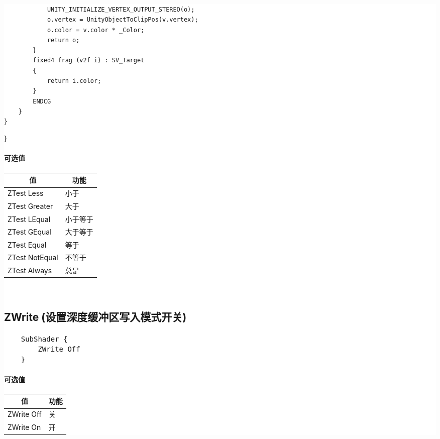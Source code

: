                 UNITY_INITIALIZE_VERTEX_OUTPUT_STEREO(o);
                o.vertex = UnityObjectToClipPos(v.vertex);
                o.color = v.color * _Color;
                return o;
            }
            fixed4 frag (v2f i) : SV_Target
            {
                return i.color;
            }
            ENDCG  
        }  
    }
}

</pre>


<h4 >可选值</h4>


| 值                             | 功能        | 
| ----------------------------- | -----       |
| ZTest Less                     | 小于    |
| ZTest Greater                     | 大于    |
| ZTest LEqual                     | 小于等于    |
| ZTest GEqual                     | 大于等于    |
| ZTest Equal                     | 等于    |
| ZTest NotEqual                     | 不等于    |
| ZTest Always                     | 总是    |







<br>
<h2 class="nav2"> ZWrite (设置深度缓冲区写入模式开关) </h2>




<pre class="brush: csharp; ">
    SubShader {
        ZWrite Off
    }
</pre>


<h4 >可选值</h4>

| 值                             | 功能        | 
| ----------------------------- | -----       |
| ZWrite Off                     | 关    |
| ZWrite On                    | 开    |
